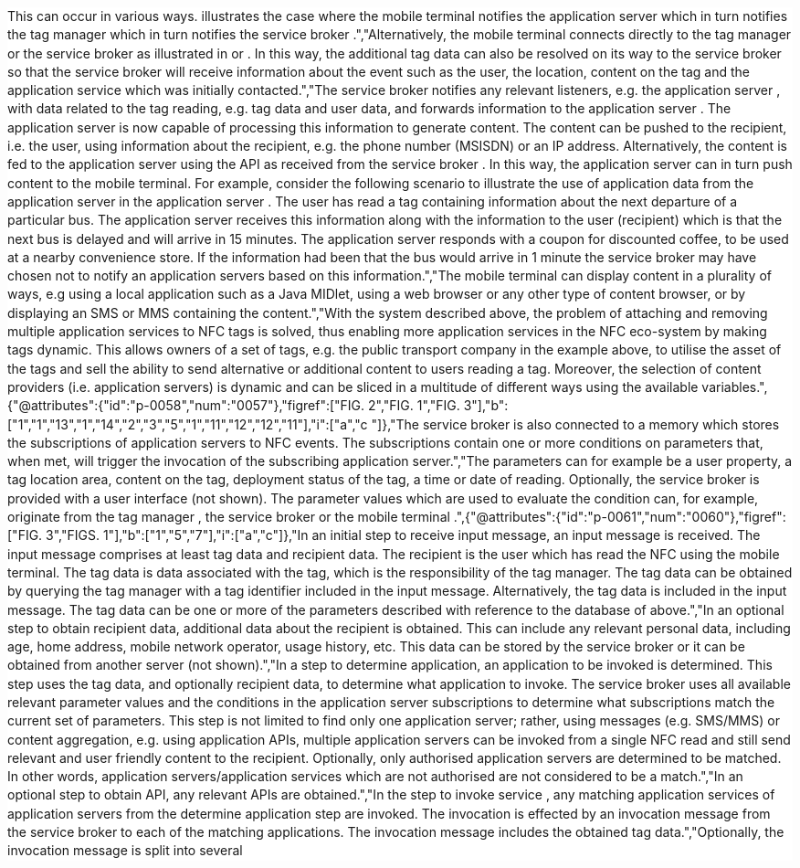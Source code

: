 This can occur in various ways. illustrates the case where the mobile terminal  notifies the application server which in turn notifies the tag manager  which in turn notifies the service broker .","Alternatively, the mobile terminal  connects directly to the tag manager  or the service broker  as illustrated in or . In this way, the additional tag data can also be resolved on its way to the service broker  so that the service broker  will receive information about the event such as the user, the location, content on the tag and the application service which was initially contacted.","The service broker  notifies any relevant listeners, e.g. the application server , with data related to the tag reading, e.g. tag data and user data, and forwards information to the application server . The application server is now capable of processing this information to generate content. The content can be pushed to the recipient, i.e. the user, using information about the recipient, e.g. the phone number (MSISDN) or an IP address. Alternatively, the content is fed to the application server using the API  as received from the service broker . In this way, the application server can in turn push content to the mobile terminal. For example, consider the following scenario to illustrate the use of application data from the application server in the application server . The user has read a tag containing information about the next departure of a particular bus. The application server receives this information along with the information to the user (recipient) which is that the next bus is delayed and will arrive in 15 minutes. The application server responds with a coupon for discounted coffee, to be used at a nearby convenience store. If the information had been that the bus would arrive in 1 minute the service broker  may have chosen not to notify an application servers based on this information.","The mobile terminal can display content in a plurality of ways, e.g using a local application such as a Java MIDlet, using a web browser or any other type of content browser, or by displaying an SMS or MMS containing the content.","With the system described above, the problem of attaching and removing multiple application services to NFC tags is solved, thus enabling more application services in the NFC eco-system by making tags dynamic. This allows owners of a set of tags, e.g. the public transport company in the example above, to utilise the asset of the tags and sell the ability to send alternative or additional content to users reading a tag. Moreover, the selection of content providers (i.e. application servers) is dynamic and can be sliced in a multitude of different ways using the available variables.",{"@attributes":{"id":"p-0058","num":"0057"},"figref":["FIG. 2","FIG. 1","FIG. 3"],"b":["1","1","13","1","14","2","3","5","1","11","12","12","11"],"i":["a","c "]},"The service broker  is also connected to a memory  which stores the subscriptions of application servers to NFC events. The subscriptions contain one or more conditions on parameters that, when met, will trigger the invocation of the subscribing application server.","The parameters can for example be a user property, a tag location area, content on the tag, deployment status of the tag, a time or date of reading. Optionally, the service broker  is provided with a user interface (not shown). The parameter values which are used to evaluate the condition can, for example, originate from the tag manager , the service broker  or the mobile terminal .",{"@attributes":{"id":"p-0061","num":"0060"},"figref":["FIG. 3","FIGS. 1"],"b":["1","5","7"],"i":["a","c"]},"In an initial step  to receive input message, an input message is received. The input message comprises at least tag data and recipient data. The recipient is the user which has read the NFC using the mobile terminal. The tag data is data associated with the tag, which is the responsibility of the tag manager. The tag data can be obtained by querying the tag manager with a tag identifier included in the input message. Alternatively, the tag data is included in the input message. The tag data can be one or more of the parameters described with reference to the database  of  above.","In an optional step  to obtain recipient data, additional data about the recipient is obtained. This can include any relevant personal data, including age, home address, mobile network operator, usage history, etc. This data can be stored by the service broker  or it can be obtained from another server (not shown).","In a step  to determine application, an application to be invoked is determined. This step uses the tag data, and optionally recipient data, to determine what application to invoke. The service broker uses all available relevant parameter values and the conditions in the application server subscriptions to determine what subscriptions match the current set of parameters. This step is not limited to find only one application server; rather, using messages (e.g. SMS\/MMS) or content aggregation, e.g. using application APIs, multiple application servers can be invoked from a single NFC read and still send relevant and user friendly content to the recipient. Optionally, only authorised application servers are determined to be matched. In other words, application servers\/application services which are not authorised are not considered to be a match.","In an optional step  to obtain API, any relevant APIs are obtained.","In the step to invoke service , any matching application services of application servers from the determine application step  are invoked. The invocation is effected by an invocation message from the service broker to each of the matching applications. The invocation message includes the obtained tag data.","Optionally, the invocation message is split into several